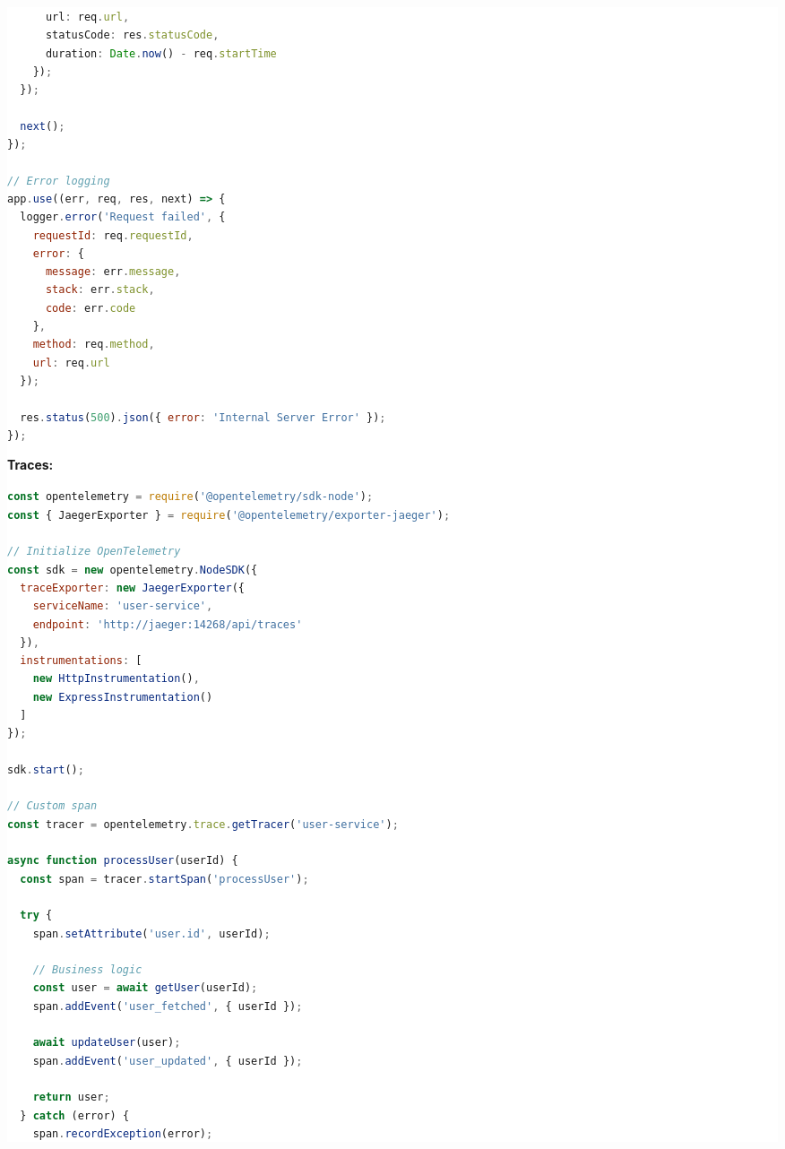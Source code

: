 ```javascript
      url: req.url,
      statusCode: res.statusCode,
      duration: Date.now() - req.startTime
    });
  });
  
  next();
});

// Error logging
app.use((err, req, res, next) => {
  logger.error('Request failed', {
    requestId: req.requestId,
    error: {
      message: err.message,
      stack: err.stack,
      code: err.code
    },
    method: req.method,
    url: req.url
  });
  
  res.status(500).json({ error: 'Internal Server Error' });
});
```

**Traces:**
```javascript
const opentelemetry = require('@opentelemetry/sdk-node');
const { JaegerExporter } = require('@opentelemetry/exporter-jaeger');

// Initialize OpenTelemetry
const sdk = new opentelemetry.NodeSDK({
  traceExporter: new JaegerExporter({
    serviceName: 'user-service',
    endpoint: 'http://jaeger:14268/api/traces'
  }),
  instrumentations: [
    new HttpInstrumentation(),
    new ExpressInstrumentation()
  ]
});

sdk.start();

// Custom span
const tracer = opentelemetry.trace.getTracer('user-service');

async function processUser(userId) {
  const span = tracer.startSpan('processUser');
  
  try {
    span.setAttribute('user.id', userId);
    
    // Business logic
    const user = await getUser(userId);
    span.addEvent('user_fetched', { userId });
    
    await updateUser(user);
    span.addEvent('user_updated', { userId });
    
    return user;
  } catch (error) {
    span.recordException(error);
```